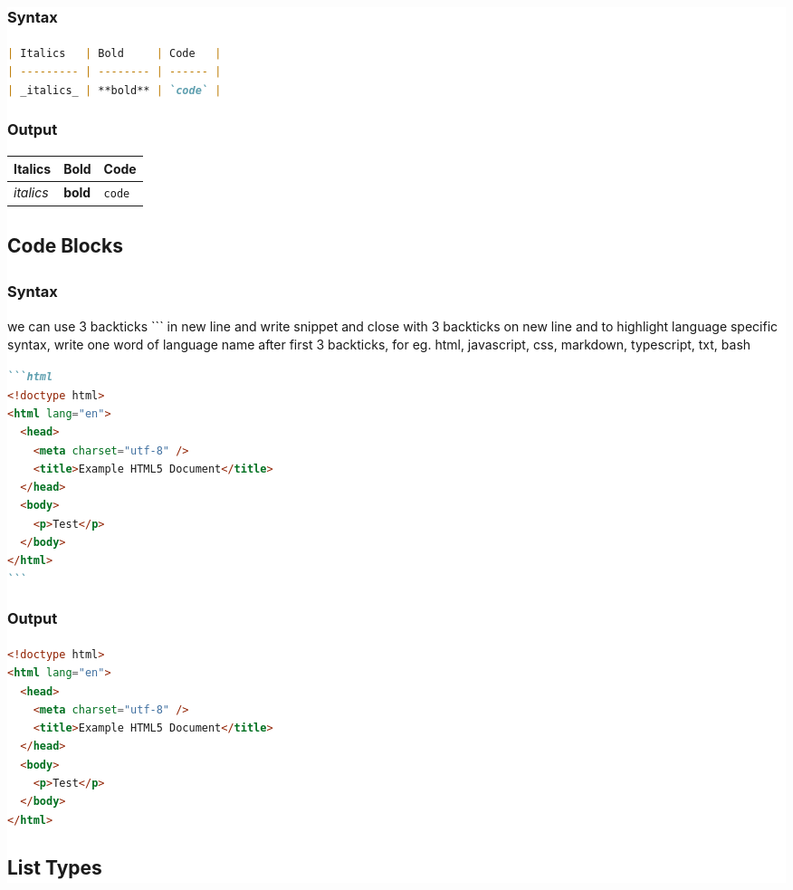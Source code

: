 ### Syntax

```markdown
| Italics   | Bold     | Code   |
| --------- | -------- | ------ |
| _italics_ | **bold** | `code` |
```

### Output

| Italics   | Bold     | Code   |
| --------- | -------- | ------ |
| _italics_ | **bold** | `code` |

## Code Blocks

### Syntax

we can use 3 backticks ``` in new line and write snippet and close with 3 backticks on new line and to highlight language specific syntax, write one word of language name after first 3 backticks, for eg. html, javascript, css, markdown, typescript, txt, bash

````markdown
```html
<!doctype html>
<html lang="en">
  <head>
    <meta charset="utf-8" />
    <title>Example HTML5 Document</title>
  </head>
  <body>
    <p>Test</p>
  </body>
</html>
```
````

### Output

```html
<!doctype html>
<html lang="en">
  <head>
    <meta charset="utf-8" />
    <title>Example HTML5 Document</title>
  </head>
  <body>
    <p>Test</p>
  </body>
</html>
```

## List Types
